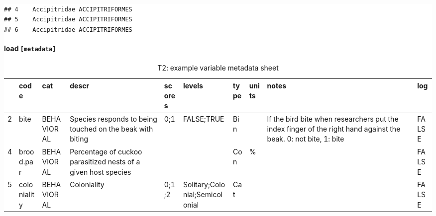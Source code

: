     ## 4    Accipitridae ACCIPITRIFORMES
    ## 5    Accipitridae ACCIPITRIFORMES
    ## 6    Accipitridae ACCIPITRIFORMES

#### load **`[metadata]`**

<table>
<caption>T2: example variable metadata sheet</caption>
<thead>
<tr class="header">
<th align="left"></th>
<th align="left">code</th>
<th align="left">cat</th>
<th align="left">descr</th>
<th align="left">scores</th>
<th align="left">levels</th>
<th align="left">type</th>
<th align="left">units</th>
<th align="left">notes</th>
<th align="left">log</th>
</tr>
</thead>
<tbody>
<tr class="odd">
<td align="left">2</td>
<td align="left">bite</td>
<td align="left">BEHAVIORAL</td>
<td align="left">Species responds to being touched on the beak with biting</td>
<td align="left">0;1</td>
<td align="left">FALSE;TRUE</td>
<td align="left">Bin</td>
<td align="left"></td>
<td align="left">If the bird bite when researchers put the index finger of the right hand against the beak. 0: not bite, 1: bite</td>
<td align="left">FALSE</td>
</tr>
<tr class="even">
<td align="left">4</td>
<td align="left">brood.par</td>
<td align="left">BEHAVIORAL</td>
<td align="left">Percentage of cuckoo parasitized nests of a given host species</td>
<td align="left"></td>
<td align="left"></td>
<td align="left">Con</td>
<td align="left">%</td>
<td align="left"></td>
<td align="left">FALSE</td>
</tr>
<tr class="odd">
<td align="left">5</td>
<td align="left">coloniality</td>
<td align="left">BEHAVIORAL</td>
<td align="left">Coloniality</td>
<td align="left">0;1;2</td>
<td align="left">Solitary;Colonial;Semicolonial</td>
<td align="left">Cat</td>
<td align="left"></td>
<td align="left"></td>
<td align="left">FALSE</td>
</tr>
<tr class="even">